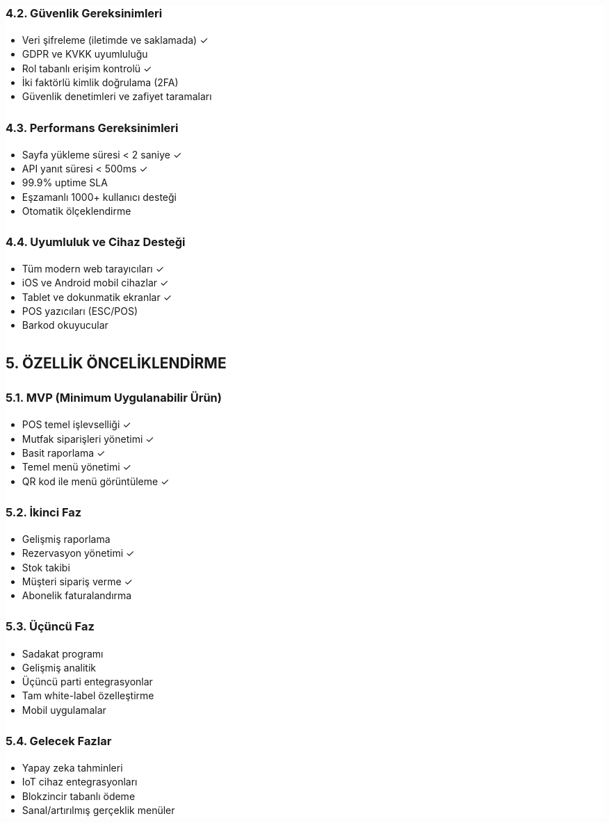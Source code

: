 ### 4.2. Güvenlik Gereksinimleri
- Veri şifreleme (iletimde ve saklamada) ✓
- GDPR ve KVKK uyumluluğu
- Rol tabanlı erişim kontrolü ✓
- İki faktörlü kimlik doğrulama (2FA)
- Güvenlik denetimleri ve zafiyet taramaları

### 4.3. Performans Gereksinimleri
- Sayfa yükleme süresi < 2 saniye ✓
- API yanıt süresi < 500ms ✓
- 99.9% uptime SLA
- Eşzamanlı 1000+ kullanıcı desteği
- Otomatik ölçeklendirme

### 4.4. Uyumluluk ve Cihaz Desteği
- Tüm modern web tarayıcıları ✓
- iOS ve Android mobil cihazlar ✓
- Tablet ve dokunmatik ekranlar ✓
- POS yazıcıları (ESC/POS)
- Barkod okuyucular

## 5. ÖZELLİK ÖNCELİKLENDİRME

### 5.1. MVP (Minimum Uygulanabilir Ürün)
- POS temel işlevselliği ✓
- Mutfak siparişleri yönetimi ✓
- Basit raporlama ✓
- Temel menü yönetimi ✓
- QR kod ile menü görüntüleme ✓

### 5.2. İkinci Faz
- Gelişmiş raporlama
- Rezervasyon yönetimi ✓
- Stok takibi
- Müşteri sipariş verme ✓
- Abonelik faturalandırma

### 5.3. Üçüncü Faz
- Sadakat programı
- Gelişmiş analitik
- Üçüncü parti entegrasyonlar
- Tam white-label özelleştirme
- Mobil uygulamalar

### 5.4. Gelecek Fazlar
- Yapay zeka tahminleri
- IoT cihaz entegrasyonları
- Blokzincir tabanlı ödeme
- Sanal/artırılmış gerçeklik menüler
